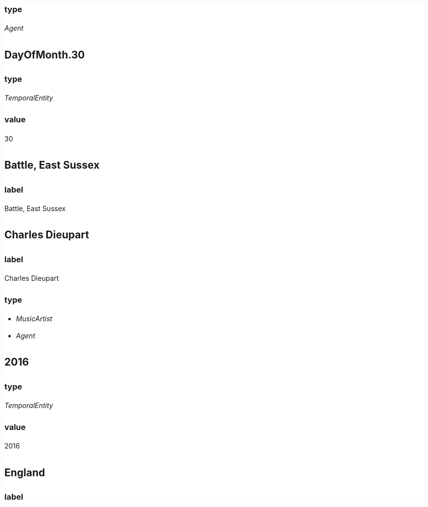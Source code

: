 ### type


*Agent*

## DayOfMonth.30

### type


*TemporalEntity*

### value


30

## Battle, East Sussex

### label


Battle, East Sussex

## Charles Dieupart

### label


Charles Dieupart

### type

 - *MusicArtist*

 - *Agent*

## 2016

### type


*TemporalEntity*

### value


2016

## England

### label
